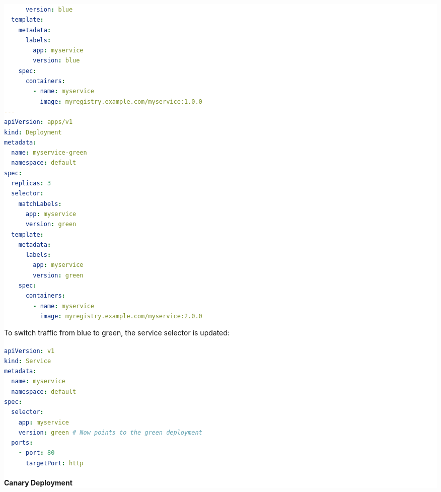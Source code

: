 ```yaml
      version: blue
  template:
    metadata:
      labels:
        app: myservice
        version: blue
    spec:
      containers:
        - name: myservice
          image: myregistry.example.com/myservice:1.0.0
---
apiVersion: apps/v1
kind: Deployment
metadata:
  name: myservice-green
  namespace: default
spec:
  replicas: 3
  selector:
    matchLabels:
      app: myservice
      version: green
  template:
    metadata:
      labels:
        app: myservice
        version: green
    spec:
      containers:
        - name: myservice
          image: myregistry.example.com/myservice:2.0.0
```

To switch traffic from blue to green, the service selector is updated:

```yaml
apiVersion: v1
kind: Service
metadata:
  name: myservice
  namespace: default
spec:
  selector:
    app: myservice
    version: green # Now points to the green deployment
  ports:
    - port: 80
      targetPort: http
```

#### Canary Deployment
